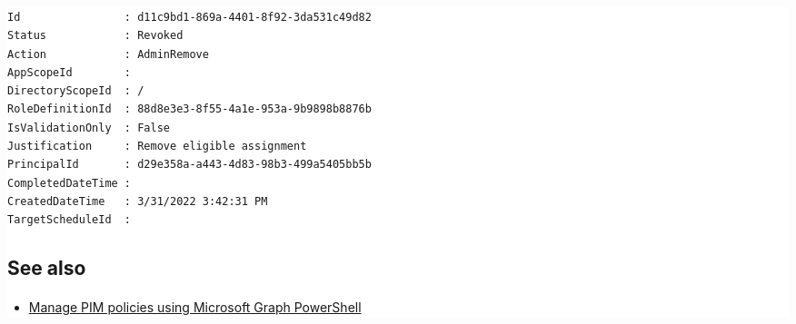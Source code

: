 ```Output
Id                : d11c9bd1-869a-4401-8f92-3da531c49d82
Status            : Revoked
Action            : AdminRemove
AppScopeId        :
DirectoryScopeId  : /
RoleDefinitionId  : 88d8e3e3-8f55-4a1e-953a-9b9898b8876b
IsValidationOnly  : False
Justification     : Remove eligible assignment
PrincipalId       : d29e358a-a443-4d83-98b3-499a5405bb5b
CompletedDateTime :
CreatedDateTime   : 3/31/2022 3:42:31 PM
TargetScheduleId  :
```

## See also

- [Manage PIM policies using Microsoft Graph PowerShell](how-to-manage-pim-policies.md)
